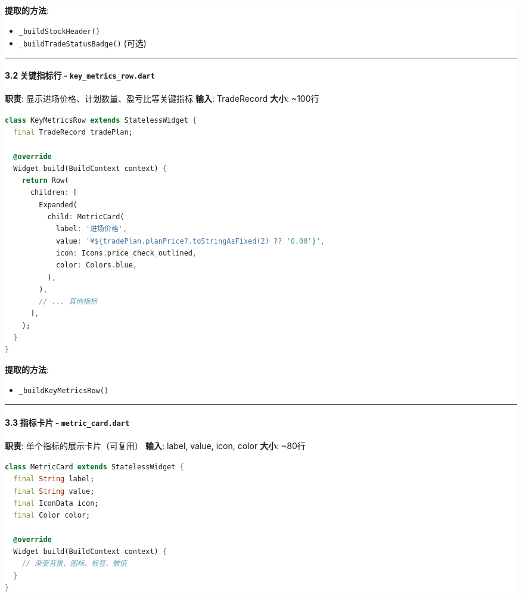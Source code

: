 **提取的方法**:
- `_buildStockHeader()`
- `_buildTradeStatusBadge()` (可选)

---

#### 3.2 关键指标行 - `key_metrics_row.dart`
**职责**: 显示进场价格、计划数量、盈亏比等关键指标
**输入**: TradeRecord
**大小**: ~100行

```dart
class KeyMetricsRow extends StatelessWidget {
  final TradeRecord tradePlan;
  
  @override
  Widget build(BuildContext context) {
    return Row(
      children: [
        Expanded(
          child: MetricCard(
            label: '进场价格',
            value: '¥${tradePlan.planPrice?.toStringAsFixed(2) ?? '0.00'}',
            icon: Icons.price_check_outlined,
            color: Colors.blue,
          ),
        ),
        // ... 其他指标
      ],
    );
  }
}
```

**提取的方法**:
- `_buildKeyMetricsRow()`

---

#### 3.3 指标卡片 - `metric_card.dart`
**职责**: 单个指标的展示卡片（可复用）
**输入**: label, value, icon, color
**大小**: ~80行

```dart
class MetricCard extends StatelessWidget {
  final String label;
  final String value;
  final IconData icon;
  final Color color;
  
  @override
  Widget build(BuildContext context) {
    // 渐变背景、图标、标签、数值
  }
}
```
